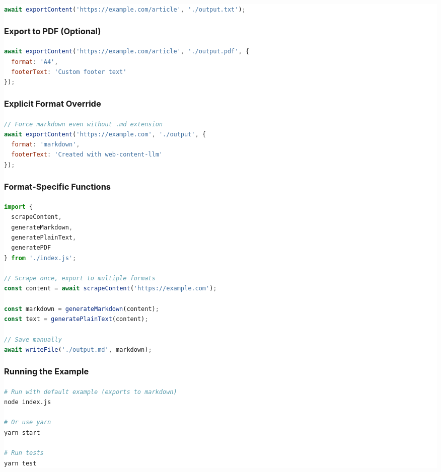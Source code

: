 ```javascript
await exportContent('https://example.com/article', './output.txt');
```

### Export to PDF (Optional)

```javascript
await exportContent('https://example.com/article', './output.pdf', {
  format: 'A4',
  footerText: 'Custom footer text'
});
```

### Explicit Format Override

```javascript
// Force markdown even without .md extension
await exportContent('https://example.com', './output', {
  format: 'markdown',
  footerText: 'Created with web-content-llm'
});
```

### Format-Specific Functions

```javascript
import {
  scrapeContent,
  generateMarkdown,
  generatePlainText,
  generatePDF
} from './index.js';

// Scrape once, export to multiple formats
const content = await scrapeContent('https://example.com');

const markdown = generateMarkdown(content);
const text = generatePlainText(content);

// Save manually
await writeFile('./output.md', markdown);
```

### Running the Example

```bash
# Run with default example (exports to markdown)
node index.js

# Or use yarn
yarn start

# Run tests
yarn test
```

